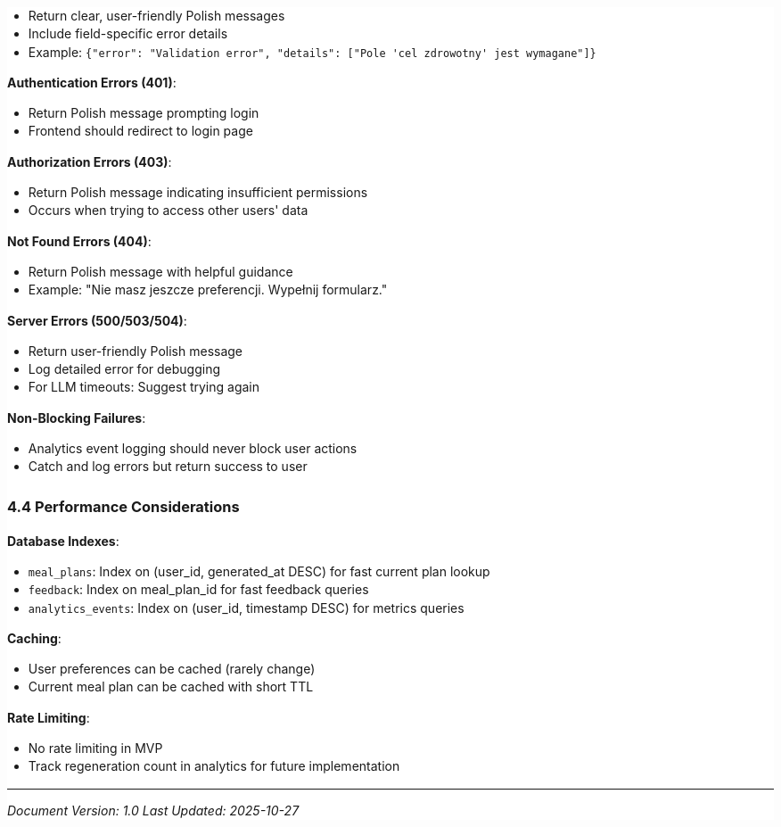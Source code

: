 - Return clear, user-friendly Polish messages
- Include field-specific error details
- Example: `{"error": "Validation error", "details": ["Pole 'cel zdrowotny' jest wymagane"]}`

**Authentication Errors (401)**:

- Return Polish message prompting login
- Frontend should redirect to login page

**Authorization Errors (403)**:

- Return Polish message indicating insufficient permissions
- Occurs when trying to access other users' data

**Not Found Errors (404)**:

- Return Polish message with helpful guidance
- Example: "Nie masz jeszcze preferencji. Wypełnij formularz."

**Server Errors (500/503/504)**:

- Return user-friendly Polish message
- Log detailed error for debugging
- For LLM timeouts: Suggest trying again

**Non-Blocking Failures**:

- Analytics event logging should never block user actions
- Catch and log errors but return success to user

### 4.4 Performance Considerations

**Database Indexes**:

- `meal_plans`: Index on (user_id, generated_at DESC) for fast current plan lookup
- `feedback`: Index on meal_plan_id for fast feedback queries
- `analytics_events`: Index on (user_id, timestamp DESC) for metrics queries

**Caching**:

- User preferences can be cached (rarely change)
- Current meal plan can be cached with short TTL

**Rate Limiting**:

- No rate limiting in MVP
- Track regeneration count in analytics for future implementation

---


_Document Version: 1.0_
_Last Updated: 2025-10-27_
